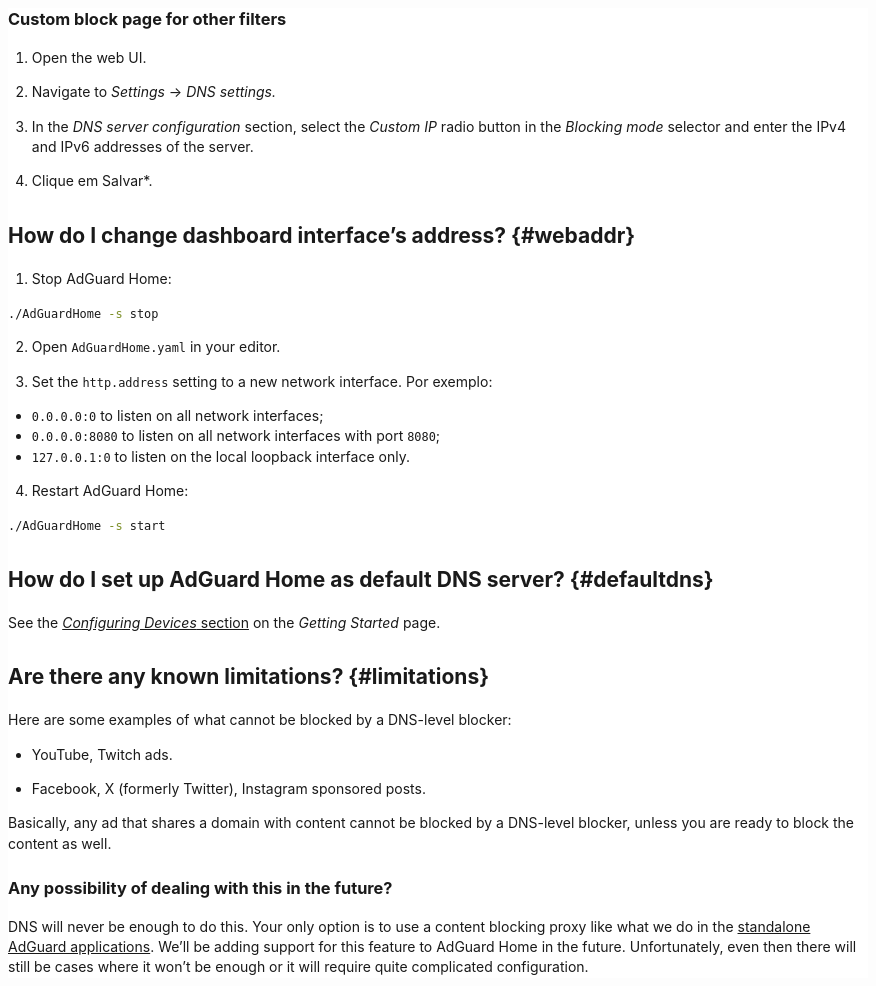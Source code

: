 ### Custom block page for other filters

1. Open the web UI.

2. Navigate to _Settings_ → _DNS settings._

3. In the _DNS server configuration_ section, select the _Custom IP_ radio button in the _Blocking mode_ selector and enter the IPv4 and IPv6 addresses of the server.

4. Clique em Salvar\*.

## How do I change dashboard interface’s address? {#webaddr}

1. Stop AdGuard Home:

 ```sh
 ./AdGuardHome -s stop
 ```

2. Open `AdGuardHome.yaml` in your editor.

3. Set the `http.address` setting to a new network interface. Por exemplo:

 - `0.0.0.0:0` to listen on all network interfaces;
 - `0.0.0.0:8080` to listen on all network interfaces with port `8080`;
 - `127.0.0.1:0` to listen on the local loopback interface only.

4. Restart AdGuard Home:

 ```sh
 ./AdGuardHome -s start
 ```

## How do I set up AdGuard Home as default DNS server? {#defaultdns}

See the [_Configuring Devices_ section](getting-started.md#configure-devices) on the _Getting Started_ page.

## Are there any known limitations? {#limitations}

Here are some examples of what cannot be blocked by a DNS-level blocker:

- YouTube, Twitch ads.

- Facebook, X (formerly Twitter), Instagram sponsored posts.

Basically, any ad that shares a domain with content cannot be blocked by a DNS-level blocker, unless you are ready to block the content as well.

### Any possibility of dealing with this in the future?

DNS will never be enough to do this. Your only option is to use a content blocking proxy like what we do in the [standalone AdGuard applications][adguard]. We’ll be adding support for this feature to AdGuard Home in the future. Unfortunately, even then there will still be cases where it won’t be enough or it will require quite complicated configuration.


[cname-cloak]: https://blog.apnic.net/2020/08/04/characterizing-cname-cloaking-based-tracking/
[wlog]: https://docs.microsoft.com/en-us/windows/win32/wes/windows-event-log
[rfc8914]: https://datatracker.ietf.org/doc/html/rfc8914
[rfcaccess]: https://datatracker.ietf.org/doc/html/draft-reddy-dnsop-error-page-08
[pxsrv]: https://github.com/kvic-z/pixelserv-tls
[adguard]: https://adguard.com/
[#6604]: https://github.com/AdguardTeam/AdGuardHome/issues/6604
[encr]: https://github.com/AdguardTeam/AdGuardHome/wiki/Encryption#reverse-proxy
[conf]: https://github.com/AdguardTeam/AdGuardHome/wiki/Configuration
[issue 3281]: https://github.com/AdguardTeam/AdGuardHome/issues/3281
[issue 765]: https://github.com/AdguardTeam/AdGuardHome/issues/765#issuecomment-752262353
[releases]: https://github.com/AdguardTeam/AdGuardHome/releases/latest